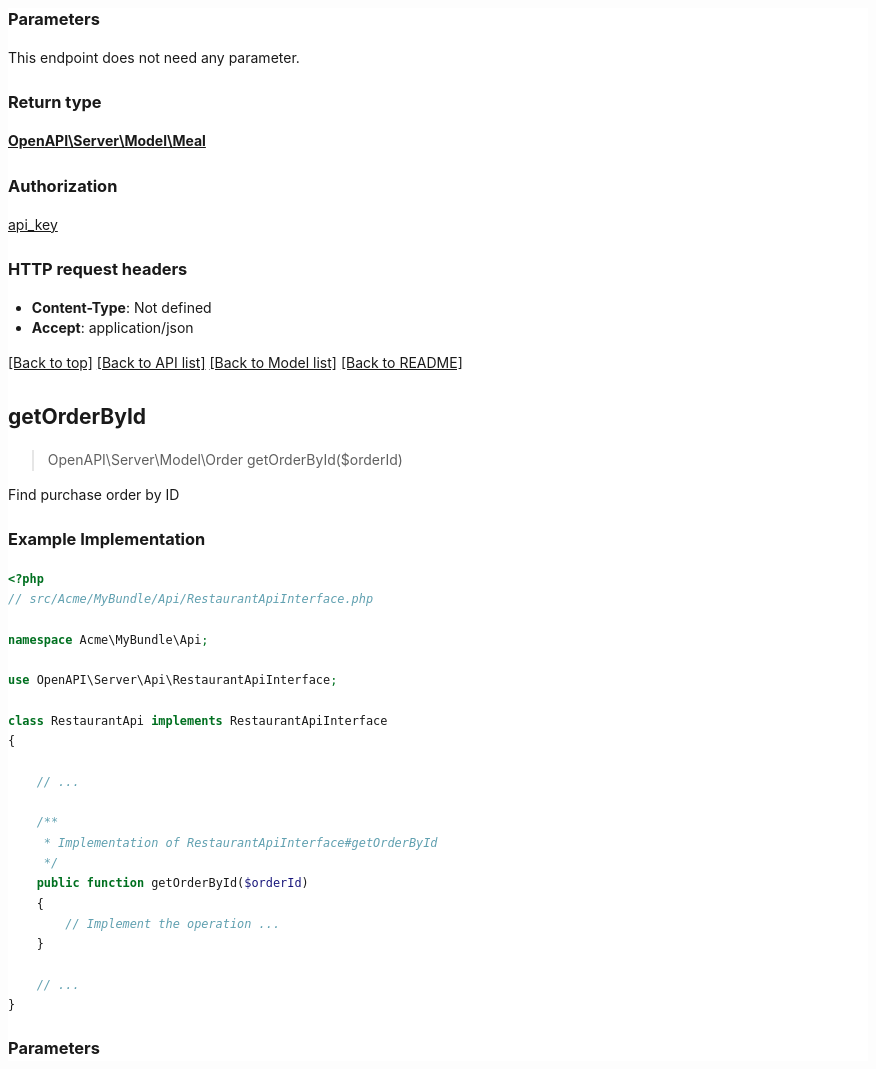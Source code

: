 ### Parameters
This endpoint does not need any parameter.

### Return type

[**OpenAPI\Server\Model\Meal**](../Model/Meal.md)

### Authorization

[api_key](../../README.md#api_key)

### HTTP request headers

 - **Content-Type**: Not defined
 - **Accept**: application/json

[[Back to top]](#) [[Back to API list]](../../README.md#documentation-for-api-endpoints) [[Back to Model list]](../../README.md#documentation-for-models) [[Back to README]](../../README.md)

## **getOrderById**
> OpenAPI\Server\Model\Order getOrderById($orderId)

Find purchase order by ID

### Example Implementation
```php
<?php
// src/Acme/MyBundle/Api/RestaurantApiInterface.php

namespace Acme\MyBundle\Api;

use OpenAPI\Server\Api\RestaurantApiInterface;

class RestaurantApi implements RestaurantApiInterface
{

    // ...

    /**
     * Implementation of RestaurantApiInterface#getOrderById
     */
    public function getOrderById($orderId)
    {
        // Implement the operation ...
    }

    // ...
}
```

### Parameters
